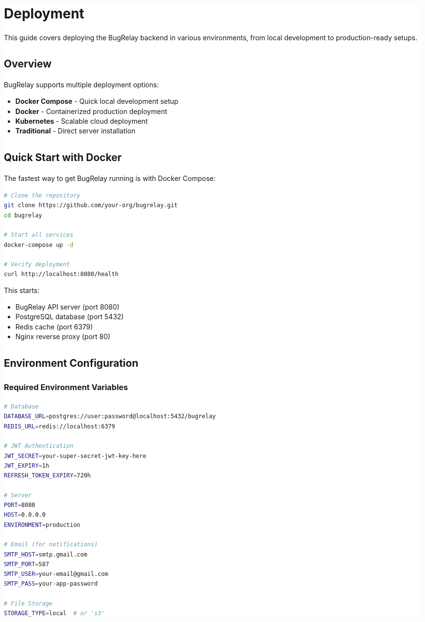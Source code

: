 # Deployment

This guide covers deploying the BugRelay backend in various environments, from local development to production-ready setups.

## Overview

BugRelay supports multiple deployment options:

- **Docker Compose** - Quick local development setup
- **Docker** - Containerized production deployment
- **Kubernetes** - Scalable cloud deployment
- **Traditional** - Direct server installation

## Quick Start with Docker

The fastest way to get BugRelay running is with Docker Compose:

```bash
# Clone the repository
git clone https://github.com/your-org/bugrelay.git
cd bugrelay

# Start all services
docker-compose up -d

# Verify deployment
curl http://localhost:8080/health
```

This starts:
- BugRelay API server (port 8080)
- PostgreSQL database (port 5432)
- Redis cache (port 6379)
- Nginx reverse proxy (port 80)

## Environment Configuration

### Required Environment Variables

```bash
# Database
DATABASE_URL=postgres://user:password@localhost:5432/bugrelay
REDIS_URL=redis://localhost:6379

# JWT Authentication
JWT_SECRET=your-super-secret-jwt-key-here
JWT_EXPIRY=1h
REFRESH_TOKEN_EXPIRY=720h

# Server
PORT=8080
HOST=0.0.0.0
ENVIRONMENT=production

# Email (for notifications)
SMTP_HOST=smtp.gmail.com
SMTP_PORT=587
SMTP_USER=your-email@gmail.com
SMTP_PASS=your-app-password

# File Storage
STORAGE_TYPE=local  # or 's3'
```